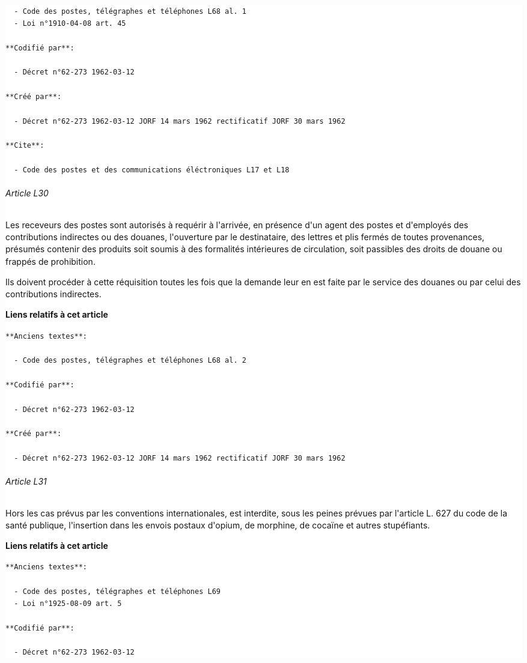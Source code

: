 	  - Code des postes, télégraphes et téléphones L68 al. 1
	  - Loi n°1910-04-08 art. 45

	**Codifié par**:

	  - Décret n°62-273 1962-03-12

	**Créé par**:

	  - Décret n°62-273 1962-03-12 JORF 14 mars 1962 rectificatif JORF 30 mars 1962

	**Cite**:

	  - Code des postes et des communications éléctroniques L17 et L18


###### Article L30

Les receveurs des postes sont autorisés à requérir à l'arrivée, en présence d'un agent des postes et d'employés des
contributions indirectes ou des douanes, l'ouverture par le destinataire, des lettres et plis fermés de toutes provenances,
présumés contenir des produits soit soumis à des formalités intérieures de circulation, soit passibles des droits de douane
ou frappés de prohibition.

Ils doivent procéder à cette réquisition toutes les fois que la demande leur en est faite par le service des douanes ou par
celui des contributions indirectes.

**Liens relatifs à cet article**

	**Anciens textes**:

	  - Code des postes, télégraphes et téléphones L68 al. 2

	**Codifié par**:

	  - Décret n°62-273 1962-03-12

	**Créé par**:

	  - Décret n°62-273 1962-03-12 JORF 14 mars 1962 rectificatif JORF 30 mars 1962


###### Article L31

Hors les cas prévus par les conventions internationales, est interdite, sous les peines prévues par l'article L. 627 du code
de la santé publique, l'insertion dans les envois postaux d'opium, de morphine, de cocaïne et autres stupéfiants.

**Liens relatifs à cet article**

	**Anciens textes**:

	  - Code des postes, télégraphes et téléphones L69
	  - Loi n°1925-08-09 art. 5

	**Codifié par**:

	  - Décret n°62-273 1962-03-12
